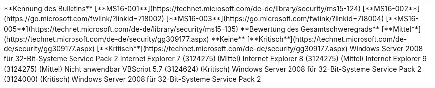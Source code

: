 </td>
</tr>
<tr>
<td style="border:1px solid black;">
**Kennung des Bulletins**
</td>
<td style="border:1px solid black;">
[**MS16-001**](https://technet.microsoft.com/de-de/library/security/ms15-124)
</td>
<td style="border:1px solid black;">
[**MS16-002**](https://go.microsoft.com/fwlink/?linkid=718002)
</td>
<td style="border:1px solid black;">
[**MS16-003**](https://go.microsoft.com/fwlink/?linkid=718004)
</td>
<td style="border:1px solid black;">
[**MS16-005**](https://technet.microsoft.com/de-de/library/security/ms15-135)
</td>
</tr>
<tr>
<td style="border:1px solid black;">
**Bewertung des Gesamtschweregrads**
</td>
<td style="border:1px solid black;">
[**Mittel**](https://technet.microsoft.com/de-de/security/gg309177.aspx)
</td>
<td style="border:1px solid black;">
**Keine**
</td>
<td style="border:1px solid black;">
[**Kritisch**](https://technet.microsoft.com/de-de/security/gg309177.aspx)
</td>
<td style="border:1px solid black;">
[**Kritisch**](https://technet.microsoft.com/de-de/security/gg309177.aspx)
</td>
</tr>
<tr>
<td style="border:1px solid black;">
Windows Server 2008 für 32-Bit-Systeme Service Pack 2
</td>
<td style="border:1px solid black;">
Internet Explorer 7  
(3124275)  
(Mittel)  
Internet Explorer 8  
(3124275)  
(Mittel)  
Internet Explorer 9  
(3124275)  
(Mittel)
</td>
<td style="border:1px solid black;">
Nicht anwendbar
</td>
<td style="border:1px solid black;">
VBScript 5.7  
(3124624)  
(Kritisch)
</td>
<td style="border:1px solid black;">
Windows Server 2008 für 32-Bit-Systeme Service Pack 2  
(3124000)  
(Kritisch)  
Windows Server 2008 für 32-Bit-Systeme Service Pack 2  